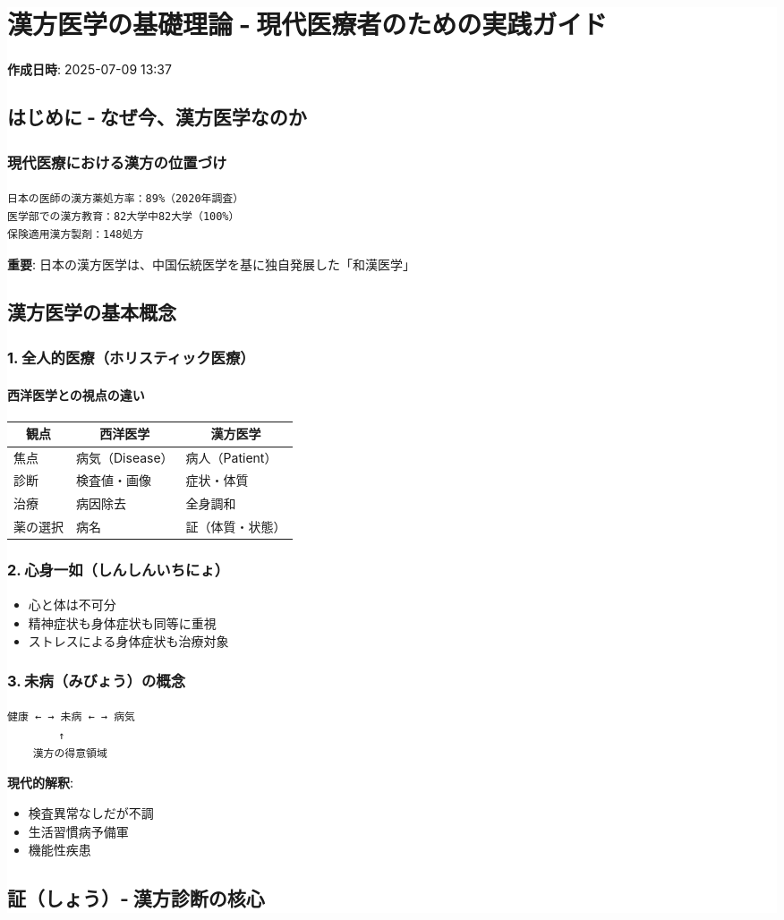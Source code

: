 # 漢方医学の基礎理論 - 現代医療者のための実践ガイド

**作成日時**: 2025-07-09 13:37

## はじめに - なぜ今、漢方医学なのか

### 現代医療における漢方の位置づけ
```
日本の医師の漢方薬処方率：89%（2020年調査）
医学部での漢方教育：82大学中82大学（100%）
保険適用漢方製剤：148処方
```

**重要**: 日本の漢方医学は、中国伝統医学を基に独自発展した「和漢医学」

## 漢方医学の基本概念

### 1. 全人的医療（ホリスティック医療）

#### 西洋医学との視点の違い
| 観点 | 西洋医学 | 漢方医学 |
|------|----------|----------|
| 焦点 | 病気（Disease） | 病人（Patient） |
| 診断 | 検査値・画像 | 症状・体質 |
| 治療 | 病因除去 | 全身調和 |
| 薬の選択 | 病名 | 証（体質・状態） |

### 2. 心身一如（しんしんいちにょ）
- 心と体は不可分
- 精神症状も身体症状も同等に重視
- ストレスによる身体症状も治療対象

### 3. 未病（みびょう）の概念
```
健康 ← → 未病 ← → 病気
        ↑
    漢方の得意領域
```

**現代的解釈**: 
- 検査異常なしだが不調
- 生活習慣病予備軍
- 機能性疾患

## 証（しょう）- 漢方診断の核心
